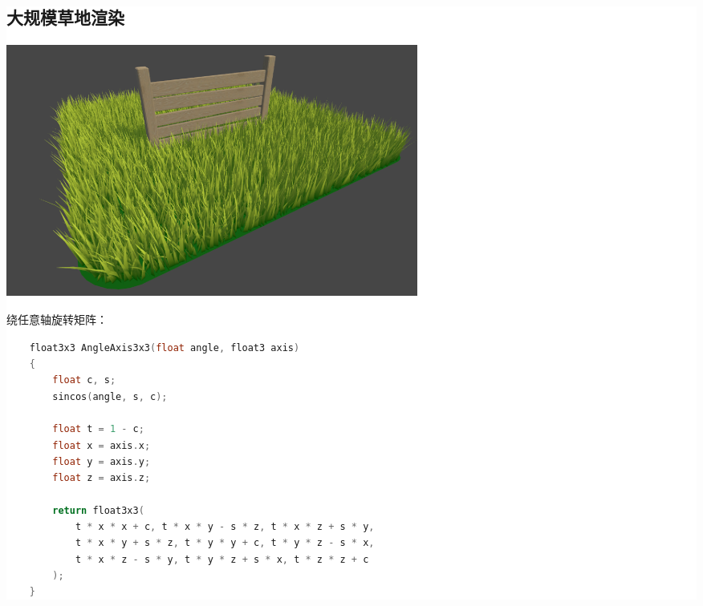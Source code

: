 ## 大规模草地渲染

<img src="pics\15.png" alt="image-20240305151215241" style="zoom:50%;" />

绕任意轴旋转矩阵：

```c++
    float3x3 AngleAxis3x3(float angle, float3 axis)
    {
        float c, s;
        sincos(angle, s, c);

        float t = 1 - c;
        float x = axis.x;
        float y = axis.y;
        float z = axis.z;

        return float3x3(
            t * x * x + c, t * x * y - s * z, t * x * z + s * y,
            t * x * y + s * z, t * y * y + c, t * y * z - s * x,
            t * x * z - s * y, t * y * z + s * x, t * z * z + c
        );
    }
```
